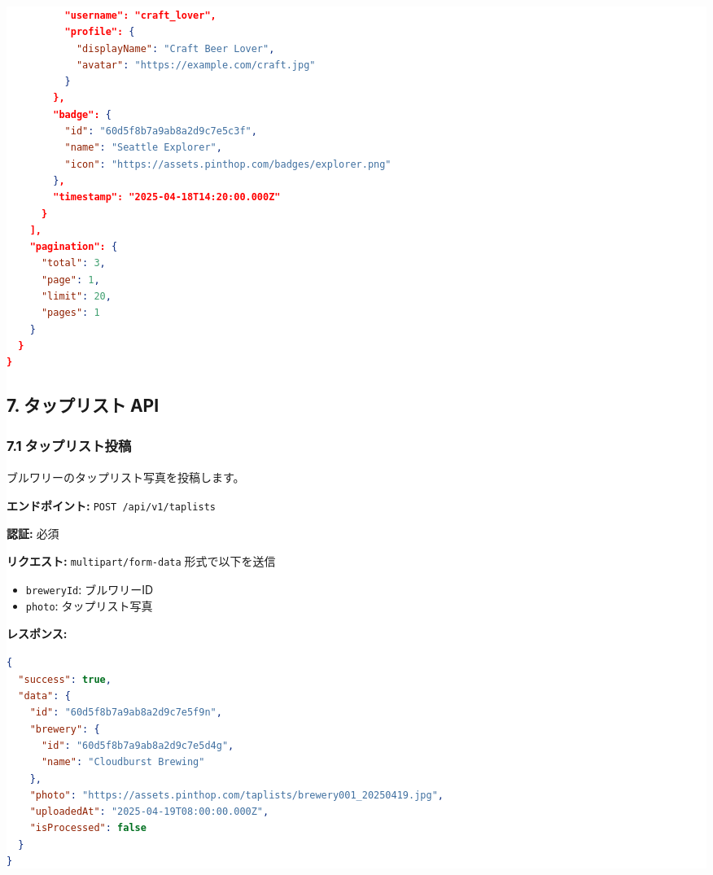 ```json
          "username": "craft_lover",
          "profile": {
            "displayName": "Craft Beer Lover",
            "avatar": "https://example.com/craft.jpg"
          }
        },
        "badge": {
          "id": "60d5f8b7a9ab8a2d9c7e5c3f",
          "name": "Seattle Explorer",
          "icon": "https://assets.pinthop.com/badges/explorer.png"
        },
        "timestamp": "2025-04-18T14:20:00.000Z"
      }
    ],
    "pagination": {
      "total": 3,
      "page": 1,
      "limit": 20,
      "pages": 1
    }
  }
}
```

## 7. タップリスト API

### 7.1 タップリスト投稿

ブルワリーのタップリスト写真を投稿します。

**エンドポイント:** `POST /api/v1/taplists`

**認証:** 必須

**リクエスト:** `multipart/form-data` 形式で以下を送信
- `breweryId`: ブルワリーID
- `photo`: タップリスト写真

**レスポンス:**
```json
{
  "success": true,
  "data": {
    "id": "60d5f8b7a9ab8a2d9c7e5f9n",
    "brewery": {
      "id": "60d5f8b7a9ab8a2d9c7e5d4g",
      "name": "Cloudburst Brewing"
    },
    "photo": "https://assets.pinthop.com/taplists/brewery001_20250419.jpg",
    "uploadedAt": "2025-04-19T08:00:00.000Z",
    "isProcessed": false
  }
}
```
